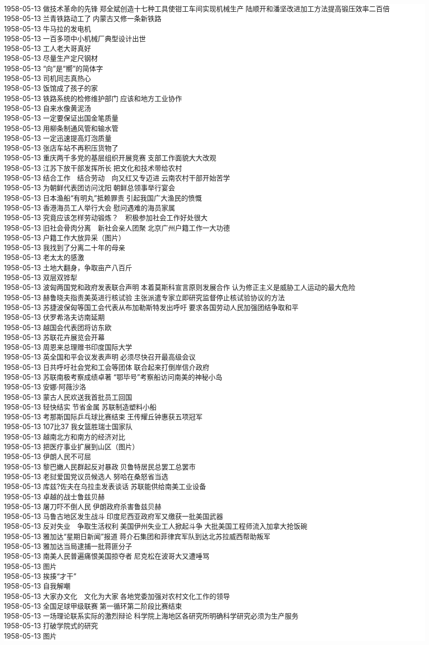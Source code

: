 1958-05-13 做技术革命的先锋  郑全斌创造十七种工具使钳工车间实现机械生产  陆顺开和潘坚改进加工方法提高锻压效率二百倍  
1958-05-13 兰青铁路动工了  内蒙古又修一条新铁路  
1958-05-13 牛马拉的发电机  
1958-05-13 一百多项中小机械厂典型设计出世  
1958-05-13 工人老大哥真好  
1958-05-13 尽量生产定尺钢材  
1958-05-13 “向”是“嚮”的简体字  
1958-05-13 司机同志真热心  
1958-05-13 饭馆成了孩子的家  
1958-05-13 铁路系统的检修维护部门  应该和地方工业协作  
1958-05-13 自来水像黄泥汤  
1958-05-13 一定要保证出国金笔质量  
1958-05-13 用柳条制通风管和输水管  
1958-05-13 一定迅速提高灯泡质量  
1958-05-13 张店车站不再积压货物了  
1958-05-13 重庆两千多党的基层组织开展竞赛  支部工作面貌大大改观  
1958-05-13 江苏下放干部发挥所长  把文化和技术带给农村  
1958-05-13 结合工作　结合劳动　向又红又专迈进  云南农村干部开始苦学  
1958-05-13 为朝鲜代表团访问沈阳  朝鲜总领事举行宴会  
1958-05-13 日本渔船“有明丸”抵赖罪责  引起我国广大渔民的愤慨  
1958-05-13 香港海员工人举行大会  慰问遇难的海员家属  
1958-05-13 究竟应该怎样劳动锻炼？　积极参加社会工作好处很大  
1958-05-13 旧社会骨肉分离　新社会亲人团聚  北京广州户籍工作一大功德  
1958-05-13 户籍工作大放异采（图片）  
1958-05-13 我找到了分离二十年的母亲  
1958-05-13 老太太的感激  
1958-05-13 土地大翻身，争取亩产八百斤  
1958-05-13 双层双铧犁  
1958-05-13 波匈两国党和政府发表联合声明  本着莫斯科宣言原则发展合作  认为修正主义是威胁工人运动的最大危险  
1958-05-13 赫鲁晓夫指责美英进行核试验  主张派遣专家立即研究监督停止核试验协议的方法  
1958-05-13 苏捷波保匈等国工会代表从布加勒斯特发出呼吁  要求各国劳动人民加强团结争取和平  
1958-05-13 伏罗希洛夫访南延期  
1958-05-13 越国会代表团将访东欧  
1958-05-13 苏联花卉展览会开幕  
1958-05-13 周恩来总理赠书印度国际大学  
1958-05-13 英全国和平会议发表声明  必须尽快召开最高级会议  
1958-05-13 日共呼吁社会党和工会等团体  联合起来打倒岸信介政府  
1958-05-13 苏联南极考察成绩卓著  “鄂毕号”考察船访问南美的神秘小岛  
1958-05-13 安娜·阿薇沙洛  
1958-05-13 蒙古人民欢送我首批员工回国  
1958-05-13 轻快结实  节省金属  苏联制造塑料小船  
1958-05-13 考那斯国际乒乓球比赛结束  王传耀丘钟惠获五项冠军  
1958-05-13 107比37  我女篮胜瑞士国家队  
1958-05-13 越南北方和南方的经济对比  
1958-05-13 把医疗事业扩展到山区（图片）  
1958-05-13 伊朗人民不可屈  
1958-05-13 黎巴嫩人民群起反对暴政  贝鲁特居民总罢工总罢市  
1958-05-13 老挝爱国党议员候选人  努哈在桑怒省当选  
1958-05-13 库兹?佐夫在乌拉圭发表谈话  苏联能供给南美工业设备  
1958-05-13 卓越的战士鲁兹贝赫  
1958-05-13 屠刀吓不倒人民  伊朗政府杀害鲁兹贝赫  
1958-05-13 马鲁古地区发生战斗  印度尼西亚政府军又缴获一批美国武器  
1958-05-13 反对失业　争取生活权利  美国伊州失业工人掀起斗争  大批美国工程师流入加拿大抢饭碗  
1958-05-13 雅加达“星期日新闻”报道  蒋介石集团和菲律宾军队到达北苏拉威西帮助叛军  
1958-05-13 雅加达当局逮捕一批蒋匪分子  
1958-05-13 南美人民普遍痛恨美国掠夺者  尼克松在波哥大又遭唾骂  
1958-05-13 图片  
1958-05-13 挨揍“才干”  
1958-05-13 自我解嘲  
1958-05-13 大家办文化　文化为大家  各地党委加强对农村文化工作的领导  
1958-05-13 全国足球甲级联赛  第一循环第二阶段比赛结束  
1958-05-13 一场理论联系实际的激烈辩论  科学院上海地区各研究所明确科学研究必须为生产服务  
1958-05-13 打破学院式的研究  
1958-05-13 图片  